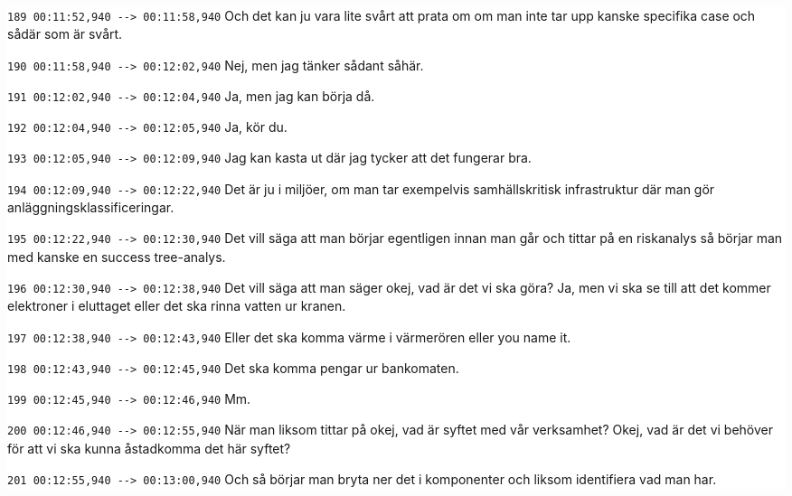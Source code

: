 

`189 00:11:52,940 --> 00:11:58,940`
Och det kan ju vara lite svårt att prata om om man inte tar upp kanske specifika case och sådär som är svårt.



`190 00:11:58,940 --> 00:12:02,940`
Nej, men jag tänker sådant såhär.



`191 00:12:02,940 --> 00:12:04,940`
Ja, men jag kan börja då.



`192 00:12:04,940 --> 00:12:05,940`
Ja, kör du.



`193 00:12:05,940 --> 00:12:09,940`
Jag kan kasta ut där jag tycker att det fungerar bra.



`194 00:12:09,940 --> 00:12:22,940`
Det är ju i miljöer, om man tar exempelvis samhällskritisk infrastruktur där man gör anläggningsklassificeringar.



`195 00:12:22,940 --> 00:12:30,940`
Det vill säga att man börjar egentligen innan man går och tittar på en riskanalys så börjar man med kanske en success tree-analys.



`196 00:12:30,940 --> 00:12:38,940`
Det vill säga att man säger okej, vad är det vi ska göra? Ja, men vi ska se till att det kommer elektroner i eluttaget eller det ska rinna vatten ur kranen.



`197 00:12:38,940 --> 00:12:43,940`
Eller det ska komma värme i värmerören eller you name it.



`198 00:12:43,940 --> 00:12:45,940`
Det ska komma pengar ur bankomaten.



`199 00:12:45,940 --> 00:12:46,940`
Mm.



`200 00:12:46,940 --> 00:12:55,940`
När man liksom tittar på okej, vad är syftet med vår verksamhet? Okej, vad är det vi behöver för att vi ska kunna åstadkomma det här syftet?



`201 00:12:55,940 --> 00:13:00,940`
Och så börjar man bryta ner det i komponenter och liksom identifiera vad man har.
